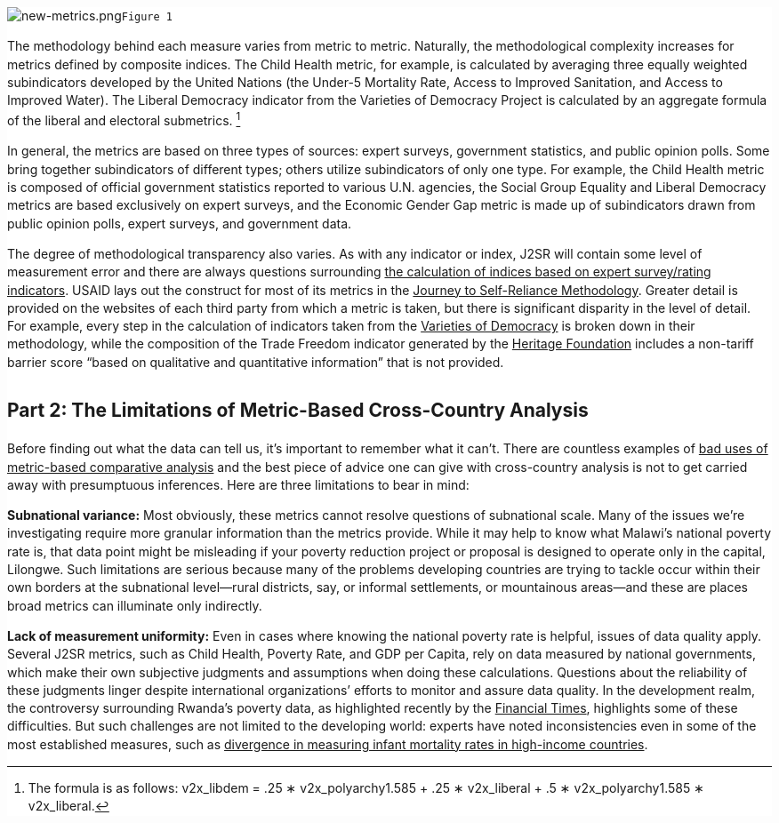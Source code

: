 ![new-metrics.png](/uploads/new-metrics.png)`Figure 1`

The methodology behind each measure varies from metric to metric. Naturally, the methodological complexity increases for metrics defined by composite indices. The Child Health metric, for example, is calculated by averaging three equally weighted subindicators developed by the United Nations (the Under-5 Mortality Rate, Access to Improved Sanitation, and Access to Improved Water). The Liberal Democracy indicator from the Varieties of Democracy Project is calculated by an aggregate formula of the liberal and electoral submetrics. [^1]

In general, the metrics are based on three types of sources: expert surveys, government statistics, and public opinion polls. Some bring together subindicators of different types; others utilize subindicators of only one type. For example, the Child Health metric is composed of official government statistics reported to various U.N. agencies, the Social Group Equality and Liberal Democracy metrics are based  exclusively on expert surveys, and the Economic Gender Gap metric is made up of subindicators drawn from public opinion polls, expert surveys, and government data.

The degree of methodological transparency also varies. As with any indicator or index, J2SR will contain some level of measurement error and there are always questions surrounding [the calculation of indices based on expert survey/rating indicators](https://qz.com/1179239/world-bank-doing-business-ranking-chief-economist-paul-romer-apologizes-for-unfair-results/). USAID lays out the construct for most of its metrics in the [Journey to Self-Reliance Methodology](https://selfreliance.usaid.gov/docs/USAID_Self-Reliance_Metrics_FY_2019_Methodology_Guide.pdf). Greater detail is provided on the websites of each third party from which a metric is taken, but there is significant disparity in the level of detail. For example, every step in the calculation of indicators taken from the [Varieties of Democracy](https://www.v-dem.net/en/reference/version-9-apr-2019/) is broken down in their methodology, while the composition of the Trade Freedom indicator generated by the [Heritage Foundation](https://www.heritage.org/index/trade-freedom) includes a non-tariff barrier score “based on qualitative and quantitative information” that is not provided.

## Part 2: The Limitations of Metric-Based Cross-Country Analysis

Before finding out what the data can tell us, it’s important to remember what it can’t. There are countless examples of [bad uses of metric-based comparative analysis](https://bigthink.com/culture-religion/finland-education-system?rebelltitem=1#rebelltitem1) and the best piece of advice one can give with cross-country analysis is not to get carried away with presumptuous inferences. Here are three limitations to bear in mind:

**Subnational variance:** Most obviously, these metrics cannot resolve questions of subnational scale. Many of the issues we’re investigating require more granular information than the metrics provide. While it may help to know what Malawi’s national poverty rate is, that data point might be misleading if your poverty reduction project or proposal is designed to operate only in the capital, Lilongwe. Such limitations are serious because many of the problems developing countries are trying to tackle occur within their own borders at the subnational level—rural districts, say, or informal settlements, or mountainous areas—and these are places broad metrics can illuminate only indirectly. 

**Lack of measurement uniformity:** Even in cases where knowing the national poverty rate is helpful, issues of data quality apply. Several J2SR metrics, such as Child Health, Poverty Rate, and GDP per Capita, rely on data measured by national governments, which make their own subjective judgments and assumptions when doing these calculations. Questions about the reliability of these judgments linger despite international organizations’ efforts to monitor and assure data quality. In the development realm, the controversy surrounding Rwanda’s poverty data, as highlighted recently by the [Financial Times](https://www.ft.com/content/683047ac-b857-11e9-96bd-8e884d3ea203), highlights some of these difficulties. But such challenges are not limited to the developing world: experts have noted inconsistencies even in some of the most established measures, such as [divergence in measuring infant mortality rates in high-income countries](https://www.cdc.gov/nchs/products/databriefs/db23.htm).


[^1]: The formula is as follows: v2x_libdem = .25 ∗ v2x_polyarchy1.585 + .25 ∗ v2x_liberal + .5 ∗ v2x_polyarchy1.585 ∗ v2x_liberal.
[^2]: There are many methods to derive nearest-neighbor matching. Given the simplicity of our dataset, a linear similarity search based on the Euclidean distance is calculated. This methodology is outlined in the link provided as well as more complex methods with high dimensionality (datasets with more variables).